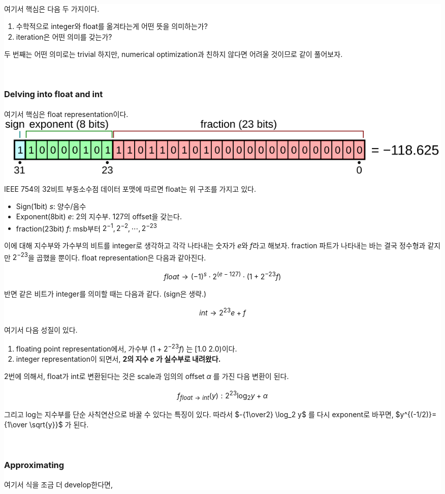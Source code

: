 여기서 핵심은 다음 두 가지이다.
1. 수학적으로 integer와 float를 옮겨타는게 어떤 뜻을 의미하는가?
2. iteration은 어떤 의미를 갖는가?

두 번째는 어떤 의미로는 trivial 하지만, numerical optimization과 친하지 않다면 어려울 것이므로 같이 풀어보자.

&nbsp;

### Delving into float and int

여기서 핵심은 float representation이다.
![float](Float_point_example_frac.svg.png "wikipedia : Float_point_example_frac.svg.png")

IEEE 754의 32비트 부동소수점 데이터 포맷에 따르면 float는 위 구조를 가지고 있다.

- Sign(1bit) $s$: 양수/음수
- Exponent(8bit) $e$: 2의 지수부. 127의 offset을 갖는다.
- fraction(23bit) $f$: msb부터 $2^{-1}, 2^{-2}, \cdots, 2^{-23}$

이에 대해 지수부와 가수부의 비트를 integer로 생각하고 각각 나타내는 숫자가  $e$와 $f$라고 해보자. fraction 파트가 나타내는 바는 결국 정수형과 같지만 $2^{-23}$을 곱했을 뿐이다. float representation은 다음과 같아진다.

$$
float \to {(-1)}^s \cdot 2^{(e-127)} \cdot (1+2^{-23}f)
$$

반면 같은 비트가 integer를 의미할 때는 다음과 같다. (sign은 생략.)

$$
int \to 2^{23}e + f
$$

여기서 다음 성질이 있다.

1. floating point representation에서, 가수부 $(1+2^{-23}f)$  는 $[1.0~2.0)$이다.
2. integer representation이 되면서, **2의 지수 $e$ 가 실수부로 내려왔다.**

2번에 의해서, float가 int로 변환된다는 것은 scale과 임의의 offset $\alpha$ 를 가진 다음 변환이 된다.

$$
f_{float \to int}(y) : 2^{23} \log_2 y + \alpha
$$

그리고 log는 지수부를 단순 사칙연산으로 바꿀 수 있다는 특징이 있다. 따라서 $-{1\over2} \log_2 y$ 를 다시 exponent로 바꾸면, $y^{(-1/2)}= {1\over \sqrt{y}}$ 가 된다.

&nbsp;

### Approximating

여기서 식을 조금 더 develop한다면,
